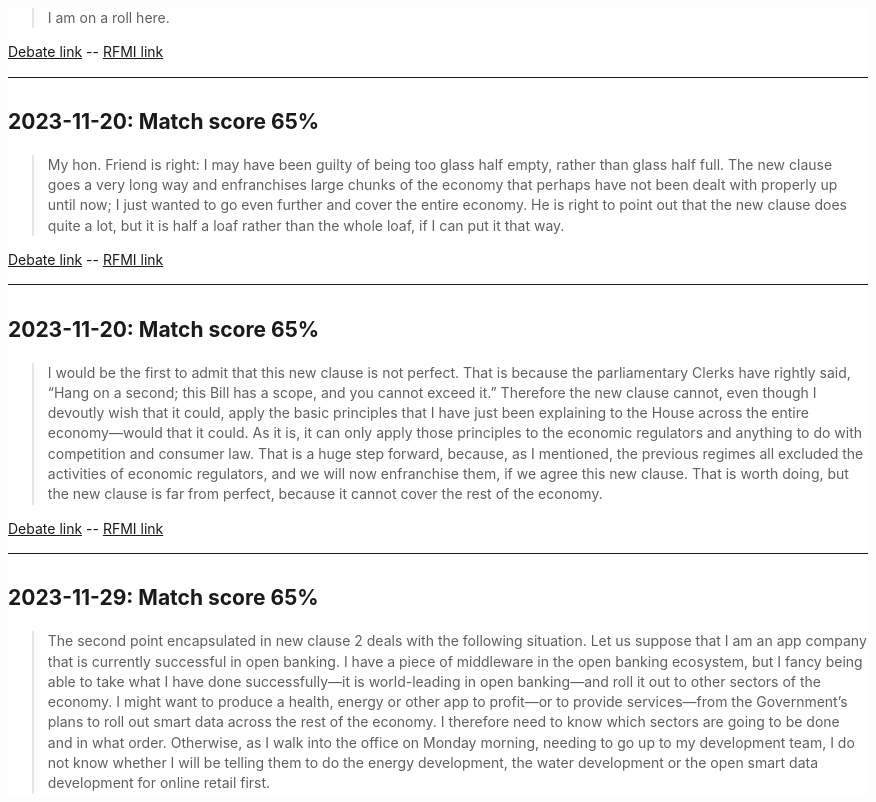>I am on a roll here.

[Debate link](https://www.theyworkforyou.com/debates/?id=2024-04-30a.189.12)  --  [RFMI link](https://www.theyworkforyou.com/mp/11924/register)


---



## 2023-11-20: Match score 65%

>My hon. Friend is right: I may have been guilty of being too glass half empty, rather than glass half full. The new clause goes a very long way and enfranchises large chunks of the economy that perhaps have not been dealt with properly up until now; I just wanted to go even further and cover the entire economy. He is right to point out that the new clause does quite a lot, but it is half a loaf rather than the whole loaf, if I can put it that way.

[Debate link](https://www.theyworkforyou.com/debates/?id=2023-11-20c.111.0)  --  [RFMI link](https://www.theyworkforyou.com/mp/11924/register)


---



## 2023-11-20: Match score 65%

>I would be the first to admit that this new clause is not perfect. That is because the parliamentary Clerks have rightly said, “Hang on a second; this Bill has a scope, and you cannot exceed it.” Therefore the new clause cannot, even though I devoutly wish that it could, apply the basic principles that I have just been explaining to the House across the entire economy—would that it could. As it is, it can only apply those principles to the economic regulators and anything to do with competition and consumer law. That is a huge step forward, because, as I mentioned, the previous regimes all excluded the activities of economic regulators, and we will now enfranchise them, if we agree this new clause. That is worth doing, but the new clause is far from perfect, because it cannot cover the rest of the economy.

[Debate link](https://www.theyworkforyou.com/debates/?id=2023-11-20c.108.0)  --  [RFMI link](https://www.theyworkforyou.com/mp/11924/register)


---



## 2023-11-29: Match score 65%

>The second point encapsulated in new clause 2 deals with the following situation. Let us suppose that I am an app company that is currently successful in open banking. I have a piece of middleware in the open banking ecosystem, but I fancy being able to take what I have done successfully—it is world-leading in open banking—and roll it out to other sectors of the economy. I might want to produce a health, energy or other app to profit—or to provide services—from the Government’s plans to roll out smart data across the rest of the  economy. I therefore need to know which sectors are going to be done and in what order. Otherwise, as I walk into the office on Monday morning, needing to go up to my development team, I do not know whether I will be telling them to do the energy development, the water development or the open smart data development for online retail first.

